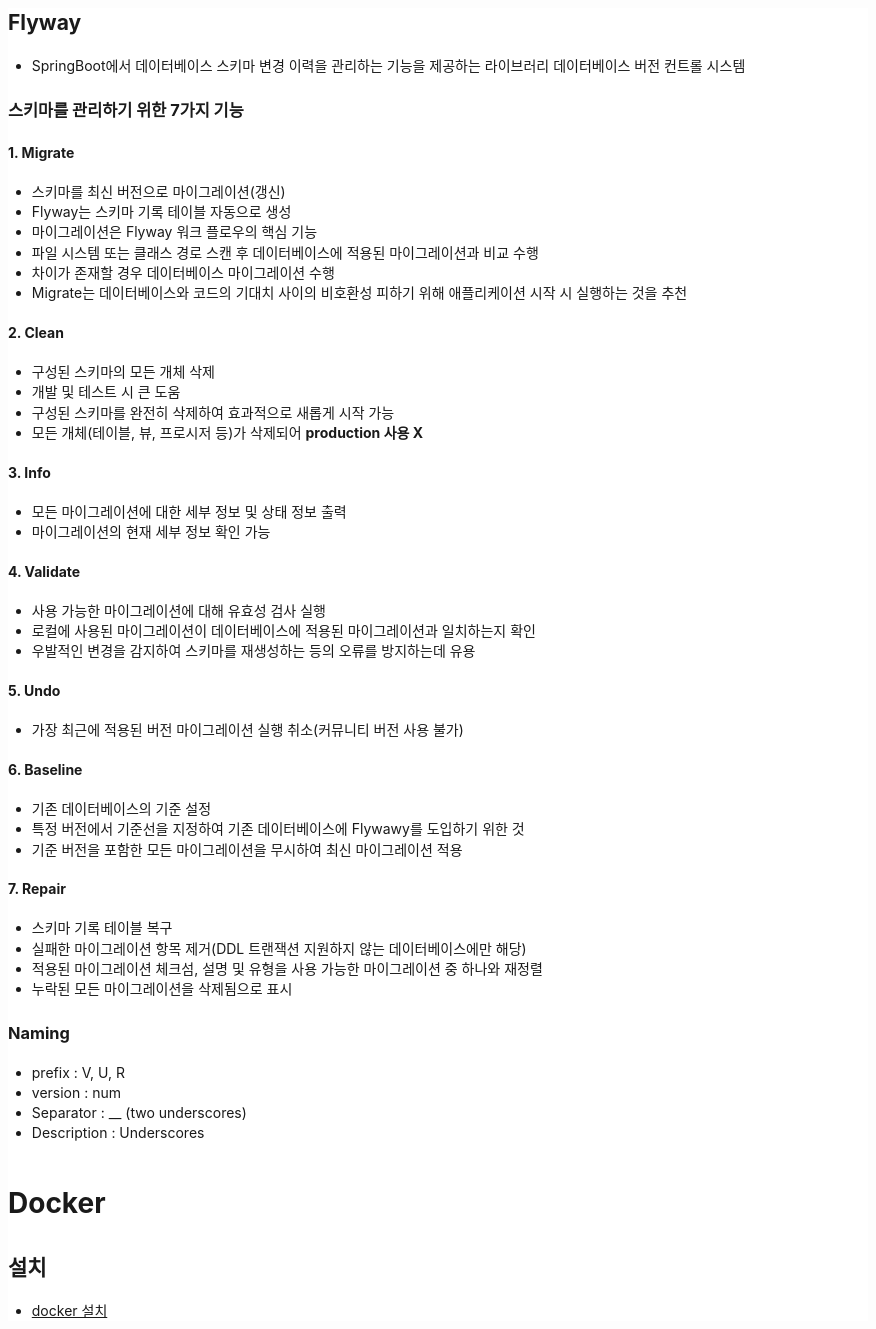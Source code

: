 ## Flyway
- SpringBoot에서 데이터베이스 스키마 변경 이력을 관리하는 기능을 제공하는 라이브러리 데이터베이스 버전 컨트롤 시스템

### 스키마를 관리하기 위한 7가지 기능
#### 1. Migrate
   - 스키마를 최신 버전으로 마이그레이션(갱신)
   - Flyway는 스키마 기록 테이블 자동으로 생성
   - 마이그레이션은 Flyway 워크 플로우의 핵심 기능
   - 파일 시스템 또는 클래스 경로 스캔 후 데이터베이스에 적용된 마이그레이션과 비교 수행
   - 차이가 존재할 경우 데이터베이스 마이그레이션 수행
   - Migrate는 데이터베이스와 코드의 기대치 사이의 비호환성 피하기 위해 애플리케이션 시작 시 실행하는 것을 추천
#### 2. Clean
   - 구성된 스키마의 모든 개체 삭제
   - 개발 및 테스트 시 큰 도움
   - 구성된 스키마를 완전히 삭제하여 효과적으로 새롭게 시작 가능
   - 모든 개체(테이블, 뷰, 프로시저 등)가 삭제되어 **production 사용 X**
#### 3. Info
   - 모든 마이그레이션에 대한 세부 정보 및 상태 정보 출력
   -  마이그레이션의 현재 세부 정보 확인 가능
#### 4. Validate
   - 사용 가능한 마이그레이션에 대해 유효성 검사 실행
   - 로컬에 사용된 마이그레이션이 데이터베이스에 적용된 마이그레이션과 일치하는지 확인
   - 우발적인 변경을 감지하여 스키마를 재생성하는 등의 오류를 방지하는데 유용
#### 5. Undo
   - 가장 최근에 적용된 버전 마이그레이션 실행 취소(커뮤니티 버전 사용 불가)
#### 6. Baseline
   - 기존 데이터베이스의 기준 설정
   - 특정 버전에서 기준선을 지정하여 기존 데이터베이스에 Flywawy를 도입하기 위한 것
   - 기준 버전을 포함한 모든 마이그레이션을 무시하여 최신 마이그레이션 적용
#### 7. Repair
   - 스키마 기록 테이블 복구
   - 실패한 마이그레이션 항목 제거(DDL 트랜잭션 지원하지 않는 데이터베이스에만 해당)
   - 적용된 마이그레이션 체크섬, 설명 및 유형을 사용 가능한 마이그레이션 중 하나와 재정렬
   - 누락된 모든 마이그레이션을 삭제됨으로 표시

### Naming
- prefix : V, U, R
- version : num
- Separator : __ (two underscores)
- Description : Underscores

# Docker
## 설치
- [docker 설치](https://www.docker.com/get-started/)
